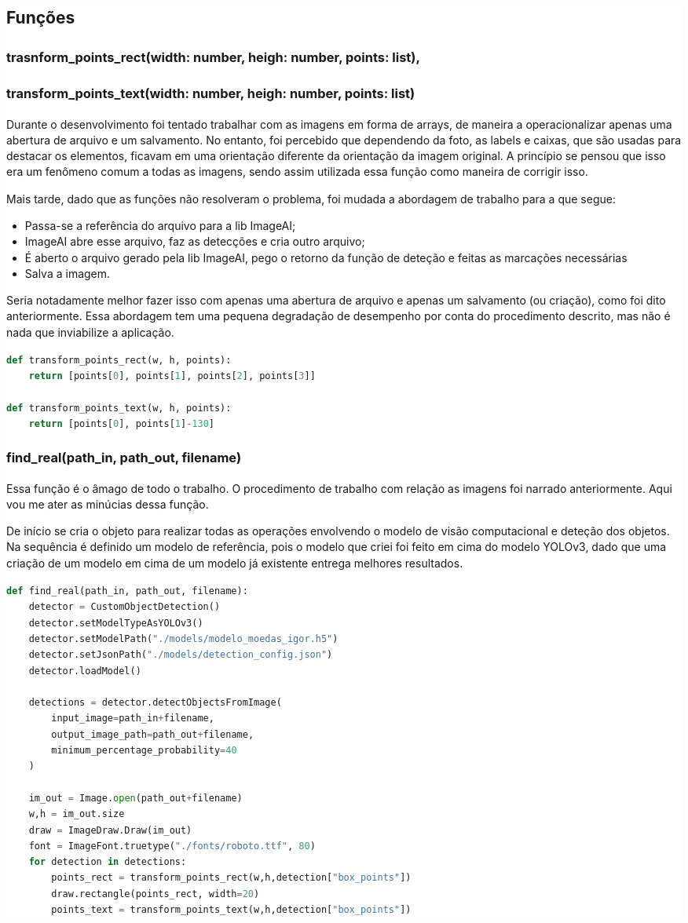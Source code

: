 ## Funções
  
### trasnform_points_rect(width: number, heigh: number, points: list),
### transform_points_text(width: number, heigh: number, points: list)
Durante o desenvolvimento foi tentado trabalhar com as imagens em forma de arrays, de maneira a operacionalizar apenas uma abertura de arquivo e um salvamento. No entanto, foi percebido que dependendo da foto, as labels e caixas, que são usadas para destacar os elementos, ficavam em uma orientação diferente da orientação da imagem original. A princípio se pensou que isso era um fenômeno comum a todas as imagens, sendo assim utilizada essa função como maneira de corrigir isso.  
  
Mais tarde, dado que as funções não resolveram o problema, foi mudada a abordagem de trabalho para a que segue:
- Passa-se a referência do arquivo para a lib ImageAI;
- ImageAI abre esse arquivo, faz as detecções e cria outro arquivo;
- É aberto o arquivo gerado pela lib ImageAI, pego o retorno da função de deteção e feitas as marcações necessárias
- Salva a imagem.
  
Seria notadamente melhor fazer isso com apenas uma abertura de arquivo e apenas um salvamento (ou criação), como foi dito anteriormente. Essa abordagem tem uma pequena degradação de desempenho por conta do procedimento descrito, mas não é nada que inviabilize a aplicação.


```python
def transform_points_rect(w, h, points):
    return [points[0], points[1], points[2], points[3]]

def transform_points_text(w, h, points):
    return [points[0], points[1]-130]
```

### find_real(path_in, path_out, filename)
Essa função é o âmago de todo o trabalho. O procedimento de trabalho com relação as imagens foi narrado anteriormente. Aqui vou me ater as minúcias dessa função.  
  
De início se cria o objeto para realizar todas as operações envolvendo o modelo de visão computacional e deteção dos objetos. Na sequência é definido um modelo de referência, pois o modelo que criei foi feito em cima do modelo YOLOv3, dado que uma criação de um modelo em cima de um modelo já existente entrega melhores resultados.


```python
def find_real(path_in, path_out, filename):
    detector = CustomObjectDetection()
    detector.setModelTypeAsYOLOv3()
    detector.setModelPath("./models/modelo_moedas_igor.h5")
    detector.setJsonPath("./models/detection_config.json")
    detector.loadModel()
    
    detections = detector.detectObjectsFromImage(
        input_image=path_in+filename, 
        output_image_path=path_out+filename,
        minimum_percentage_probability=40
    )
    
    im_out = Image.open(path_out+filename)
    w,h = im_out.size
    draw = ImageDraw.Draw(im_out)
    font = ImageFont.truetype("./fonts/roboto.ttf", 80)
    for detection in detections:
        points_rect = transform_points_rect(w,h,detection["box_points"])
        draw.rectangle(points_rect, width=20)
        points_text = transform_points_text(w,h,detection["box_points"])
```